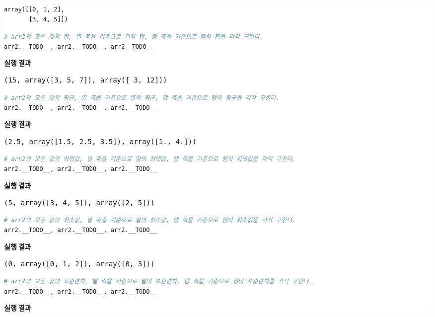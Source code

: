 


    array([[0, 1, 2],
           [3, 4, 5]])




```python
# arr2의 모든 값의 합, 열 축을 기준으로 열의 합, 행 축을 기준으로 행의 합을 각각 구한다.
arr2.__TODO__, arr2.__TODO__, arr2__TODO__
```

**실행 결과**

<pre>
(15, array([3, 5, 7]), array([ 3, 12]))
</pre>


```python
# arr2의 모든 값의 평균, 열 축을 기준으로 열의 평균, 행 축을 기준으로 행의 평균을 각각 구한다.
arr2.__TODO__, arr2.__TODO__, arr2.__TODO__
```

**실행 결과**

<pre>
(2.5, array([1.5, 2.5, 3.5]), array([1., 4.]))
</pre>


```python
# arr2의 모든 값의 최댓값, 열 축을 기준으로 열의 최댓값, 행 축을 기준으로 행의 최댓값을 각각 구한다.
arr2.__TODO__, arr2.__TODO__, arr2.__TODO__
```

**실행 결과**

<pre>
(5, array([3, 4, 5]), array([2, 5]))
</pre>


```python
# arr2의 모든 값의 최솟값, 열 축을 기준으로 열의 최솟값, 행 축을 기준으로 행의 최솟값을 각각 구한다.
arr2.__TODO__, arr2.__TODO__, arr2.__TODO__
```

**실행 결과**

<pre>
(0, array([0, 1, 2]), array([0, 3]))
</pre>


```python
# arr2의 모든 값의 표준편차, 열 축을 기준으로 열의 표준편차, 행 축을 기준으로 행의 표준편차를 각각 구한다.
arr2.__TODO__, arr2.__TODO__, arr2.__TODO__
```

**실행 결과**
